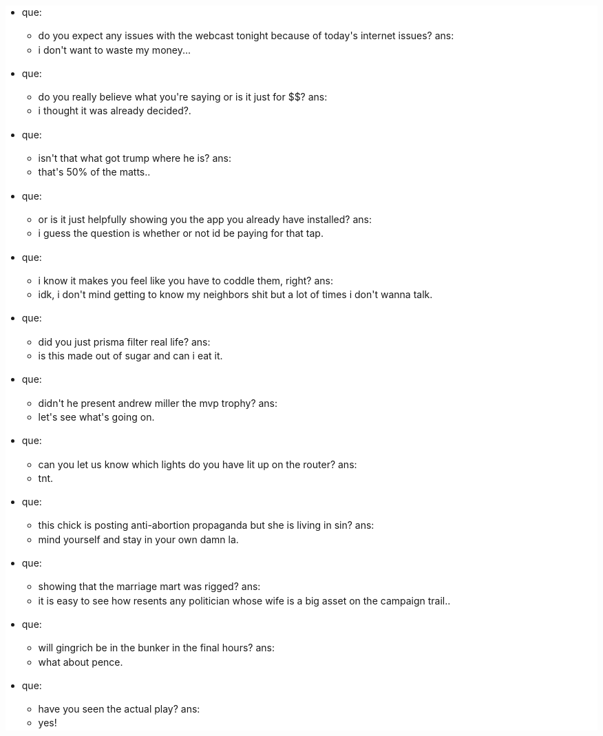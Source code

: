 - que:
  - do you expect any issues with the webcast tonight because of today's internet issues?
  ans:
  - i don't want to waste my money...

- que:
  - do you really believe what you're saying or is it just for $$?
  ans:
  - i thought it was already decided?.

- que:
  - isn't that what got trump where he is?
  ans:
  - that's 50% of the matts..

- que:
  - or is it just helpfully showing you the app you already have installed?
  ans:
  - i guess the question is whether or not id be paying for that tap.

- que:
  - i know  it makes you feel like you have to coddle them, right?
  ans:
  - idk, i don't mind getting to know my neighbors  shit but a lot of times i don't wanna talk.

- que:
  - did you just prisma filter real life?
  ans:
  - is this made out of sugar and can i eat it.

- que:
  - didn't he present andrew miller the mvp trophy?
  ans:
  - let's see what's going on.

- que:
  - can you let us know which lights do you have lit up on the router?
  ans:
  - tnt.

- que:
  - this chick is posting anti-abortion propaganda but she is living in sin?
  ans:
  - mind yourself and stay in your own damn la.

- que:
  - showing that the marriage mart was rigged?
  ans:
  - it is easy to see how resents any politician whose wife is a big asset on the campaign trail..

- que:
  - will gingrich be in the bunker in the final hours?
  ans:
  - what about pence.

- que:
  - have you seen the actual play?
  ans:
  - yes!
